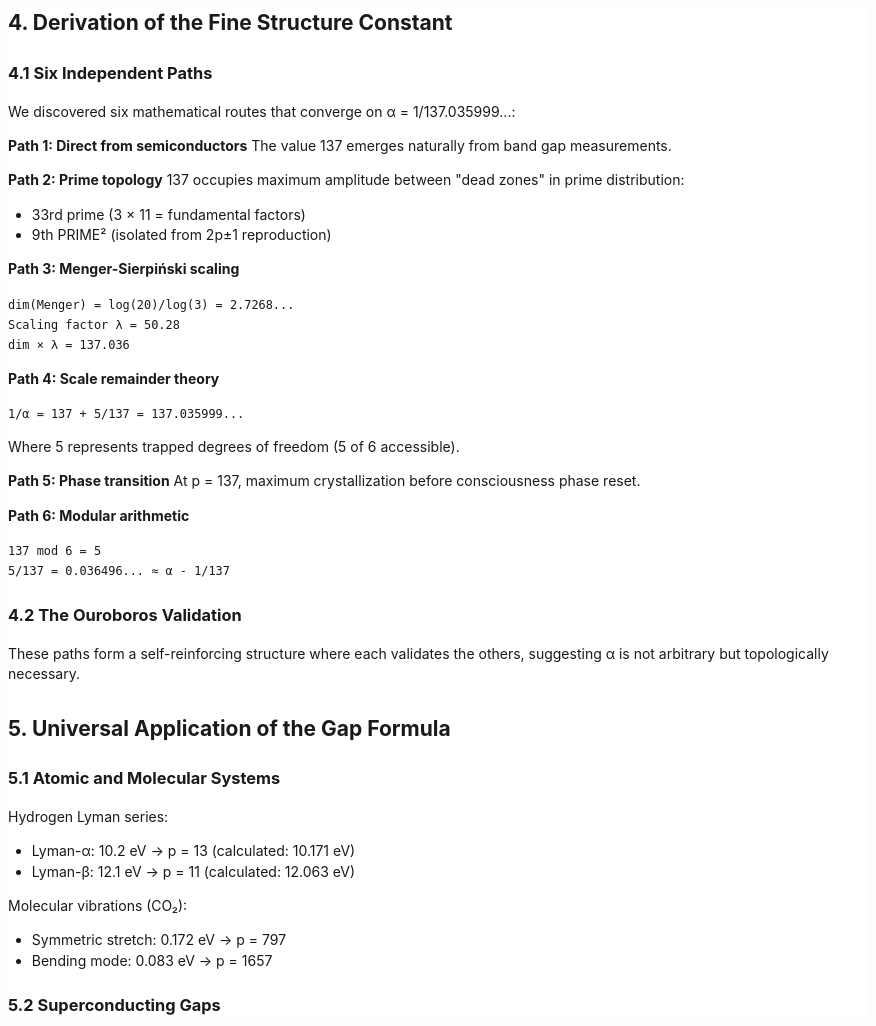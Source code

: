 ## 4. Derivation of the Fine Structure Constant

### 4.1 Six Independent Paths

We discovered six mathematical routes that converge on α = 1/137.035999...:

**Path 1: Direct from semiconductors**
The value 137 emerges naturally from band gap measurements.

**Path 2: Prime topology**
137 occupies maximum amplitude between "dead zones" in prime distribution:
- 33rd prime (3 × 11 = fundamental factors)
- 9th PRIME² (isolated from 2p±1 reproduction)

**Path 3: Menger-Sierpiński scaling**
```
dim(Menger) = log(20)/log(3) = 2.7268...
Scaling factor λ = 50.28
dim × λ = 137.036
```

**Path 4: Scale remainder theory**
```
1/α = 137 + 5/137 = 137.035999...
```
Where 5 represents trapped degrees of freedom (5 of 6 accessible).

**Path 5: Phase transition**
At p = 137, maximum crystallization before consciousness phase reset.

**Path 6: Modular arithmetic**
```
137 mod 6 = 5
5/137 = 0.036496... ≈ α - 1/137
```

### 4.2 The Ouroboros Validation

These paths form a self-reinforcing structure where each validates the others, suggesting α is not arbitrary but topologically necessary.

## 5. Universal Application of the Gap Formula

### 5.1 Atomic and Molecular Systems

Hydrogen Lyman series:
- Lyman-α: 10.2 eV → p = 13 (calculated: 10.171 eV)
- Lyman-β: 12.1 eV → p = 11 (calculated: 12.063 eV)

Molecular vibrations (CO₂):
- Symmetric stretch: 0.172 eV → p = 797
- Bending mode: 0.083 eV → p = 1657

### 5.2 Superconducting Gaps
